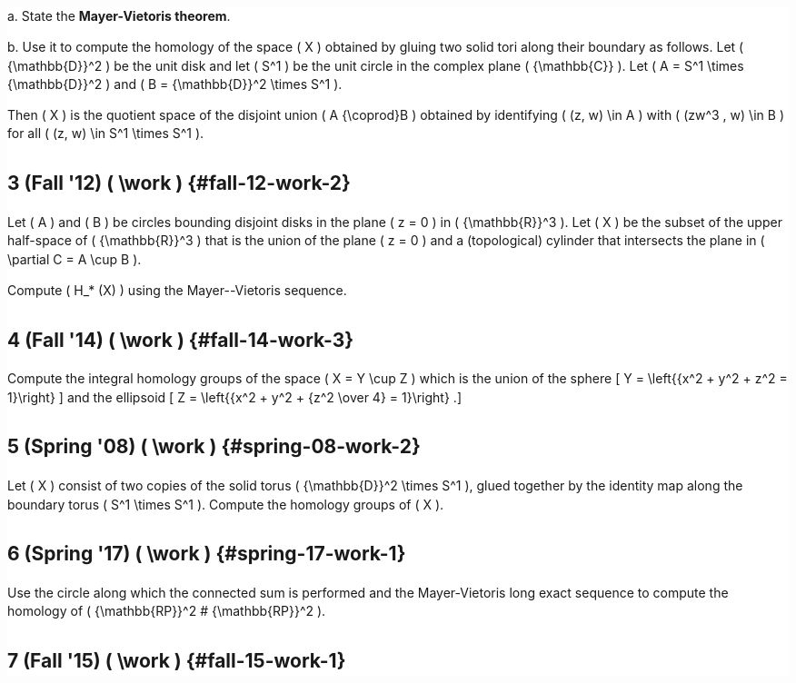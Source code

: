 a.  State the **Mayer-Vietoris theorem**.

b.  Use it to compute the homology of the space \( X \) obtained by gluing two solid tori along their boundary as follows. Let \( {\mathbb{D}}^2 \) be the unit disk and let \( S^1 \) be the unit circle in the complex plane \( {\mathbb{C}} \). Let \( A = S^1 \times {\mathbb{D}}^2 \) and \( B = {\mathbb{D}}^2 \times S^1 \).

Then \( X \) is the quotient space of the disjoint union \( A {\coprod}B \) obtained by identifying \( (z, w) \in A \) with \( (zw^3 , w) \in B \) for all \( (z, w) \in S^1 \times S^1 \).

## 3 (Fall '12) \( \work \) {#fall-12-work-2}

Let \( A \) and \( B \) be circles bounding disjoint disks in the plane \( z = 0 \) in \( {\mathbb{R}}^3 \). Let \( X \) be the subset of the upper half-space of \( {\mathbb{R}}^3 \) that is the union of the plane \( z = 0 \) and a (topological) cylinder that intersects the plane in \( \partial C = A \cup B \).

Compute \( H_* (X) \) using the Mayer--Vietoris sequence.

## 4 (Fall '14) \( \work \) {#fall-14-work-3}

Compute the integral homology groups of the space \( X = Y \cup Z \) which is the union of the sphere
\[
Y = \left\{{x^2 + y^2 + z^2 = 1}\right\}
\]
and the ellipsoid
\[
Z =  \left\{{x^2 + y^2 + {z^2 \over 4} = 1}\right\}
.\]

## 5 (Spring '08) \( \work \) {#spring-08-work-2}

Let \( X \) consist of two copies of the solid torus \( {\mathbb{D}}^2 \times S^1 \), glued together by the identity map along the boundary torus \( S^1 \times S^1 \). Compute the homology groups of \( X \).

## 6 (Spring '17) \( \work \) {#spring-17-work-1}

Use the circle along which the connected sum is performed and the Mayer-Vietoris long exact sequence to compute the homology of \( {\mathbb{RP}}^2 \# {\mathbb{RP}}^2 \).

## 7 (Fall '15) \( \work \) {#fall-15-work-1}

